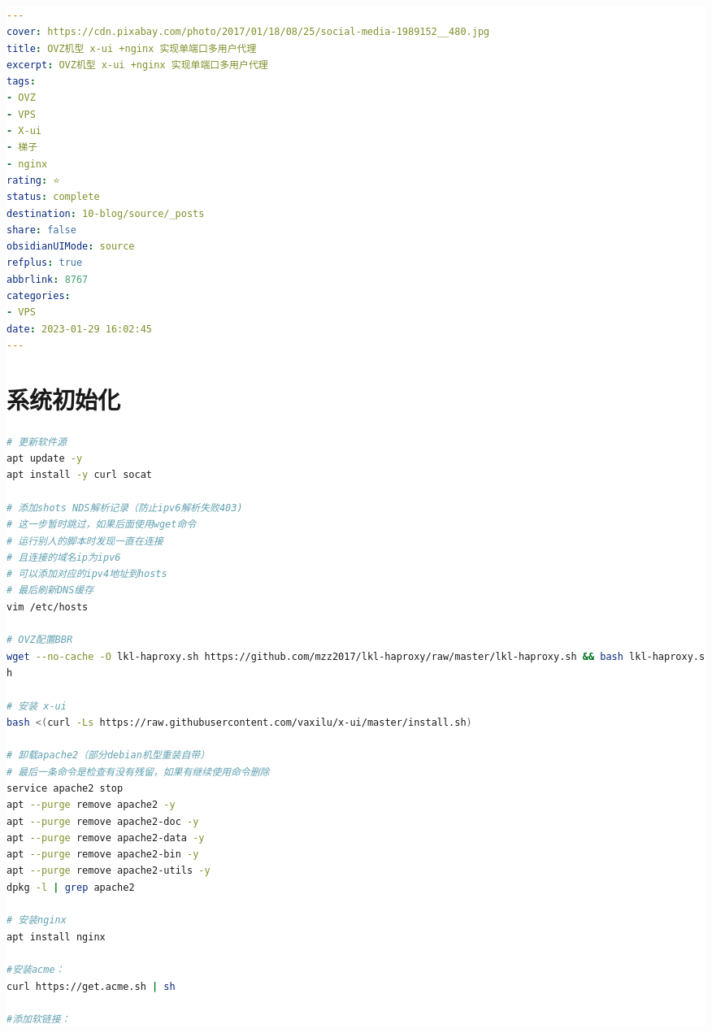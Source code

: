 ```yaml
---
cover: https://cdn.pixabay.com/photo/2017/01/18/08/25/social-media-1989152__480.jpg
title: OVZ机型 x-ui +nginx 实现单端口多用户代理
excerpt: OVZ机型 x-ui +nginx 实现单端口多用户代理
tags:
- OVZ
- VPS
- X-ui
- 梯子
- nginx
rating: ⭐
status: complete
destination: 10-blog/source/_posts
share: false
obsidianUIMode: source
refplus: true
abbrlink: 8767
categories:
- VPS
date: 2023-01-29 16:02:45
---
```



# 系统初始化
```bash
# 更新软件源
apt update -y
apt install -y curl socat

# 添加shots NDS解析记录（防止ipv6解析失败403)
# 这一步暂时跳过，如果后面使用wget命令
# 运行别人的脚本时发现一直在连接
# 且连接的域名ip为ipv6
# 可以添加对应的ipv4地址到hosts
# 最后刷新DNS缓存
vim /etc/hosts

# OVZ配置BBR
wget --no-cache -O lkl-haproxy.sh https://github.com/mzz2017/lkl-haproxy/raw/master/lkl-haproxy.sh && bash lkl-haproxy.sh

# 安装 x-ui
bash <(curl -Ls https://raw.githubusercontent.com/vaxilu/x-ui/master/install.sh)

# 卸载apache2（部分debian机型重装自带）
# 最后一条命令是检查有没有残留，如果有继续使用命令删除
service apache2 stop
apt --purge remove apache2 -y
apt --purge remove apache2-doc -y
apt --purge remove apache2-data -y
apt --purge remove apache2-bin -y
apt --purge remove apache2-utils -y
dpkg -l | grep apache2

# 安装nginx
apt install nginx

#安装acme：
curl https://get.acme.sh | sh

#添加软链接：
```